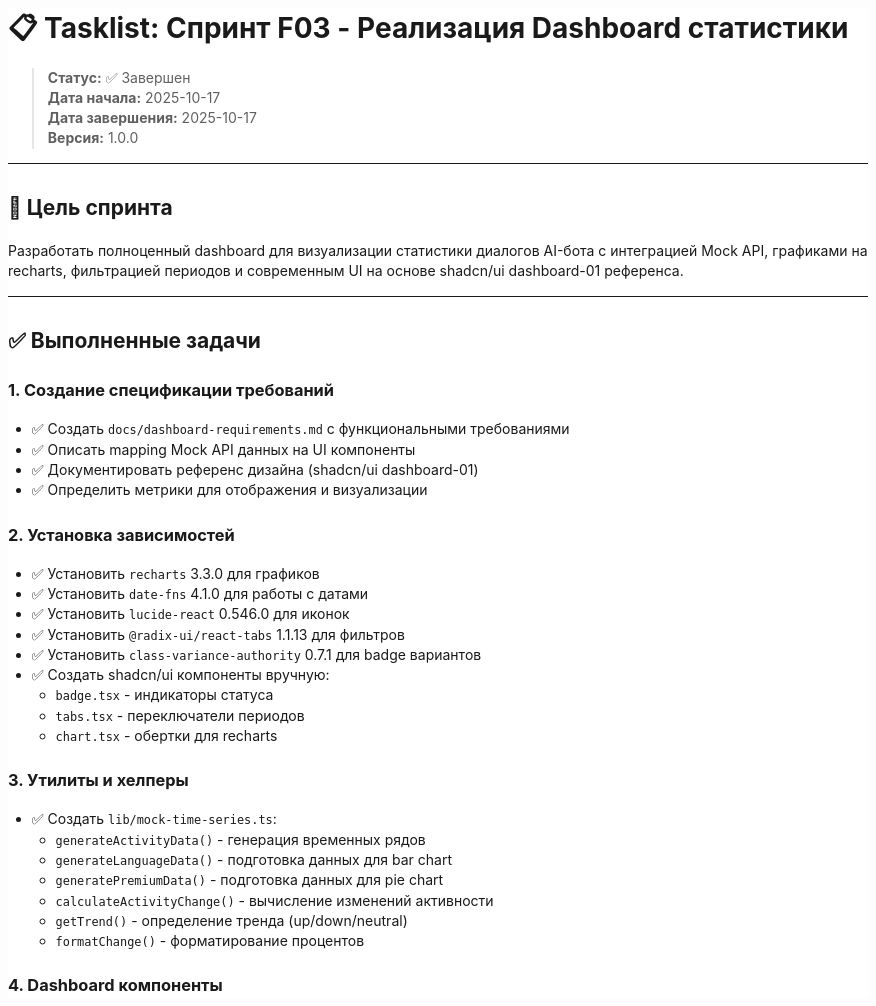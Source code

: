 # 📋 Tasklist: Спринт F03 - Реализация Dashboard статистики

> **Статус:** ✅ Завершен  
> **Дата начала:** 2025-10-17  
> **Дата завершения:** 2025-10-17  
> **Версия:** 1.0.0

---

## 🎯 Цель спринта

Разработать полноценный dashboard для визуализации статистики диалогов AI-бота с интеграцией Mock API, графиками на recharts, фильтрацией периодов и современным UI на основе shadcn/ui dashboard-01 референса.

---

## ✅ Выполненные задачи

### 1. Создание спецификации требований

- ✅ Создать `docs/dashboard-requirements.md` с функциональными требованиями
- ✅ Описать mapping Mock API данных на UI компоненты
- ✅ Документировать референс дизайна (shadcn/ui dashboard-01)
- ✅ Определить метрики для отображения и визуализации

### 2. Установка зависимостей

- ✅ Установить `recharts` 3.3.0 для графиков
- ✅ Установить `date-fns` 4.1.0 для работы с датами
- ✅ Установить `lucide-react` 0.546.0 для иконок
- ✅ Установить `@radix-ui/react-tabs` 1.1.13 для фильтров
- ✅ Установить `class-variance-authority` 0.7.1 для badge вариантов
- ✅ Создать shadcn/ui компоненты вручную:
  - `badge.tsx` - индикаторы статуса
  - `tabs.tsx` - переключатели периодов
  - `chart.tsx` - обертки для recharts

### 3. Утилиты и хелперы

- ✅ Создать `lib/mock-time-series.ts`:
  - `generateActivityData()` - генерация временных рядов
  - `generateLanguageData()` - подготовка данных для bar chart
  - `generatePremiumData()` - подготовка данных для pie chart
  - `calculateActivityChange()` - вычисление изменений активности
  - `getTrend()` - определение тренда (up/down/neutral)
  - `formatChange()` - форматирование процентов

### 4. Dashboard компоненты
